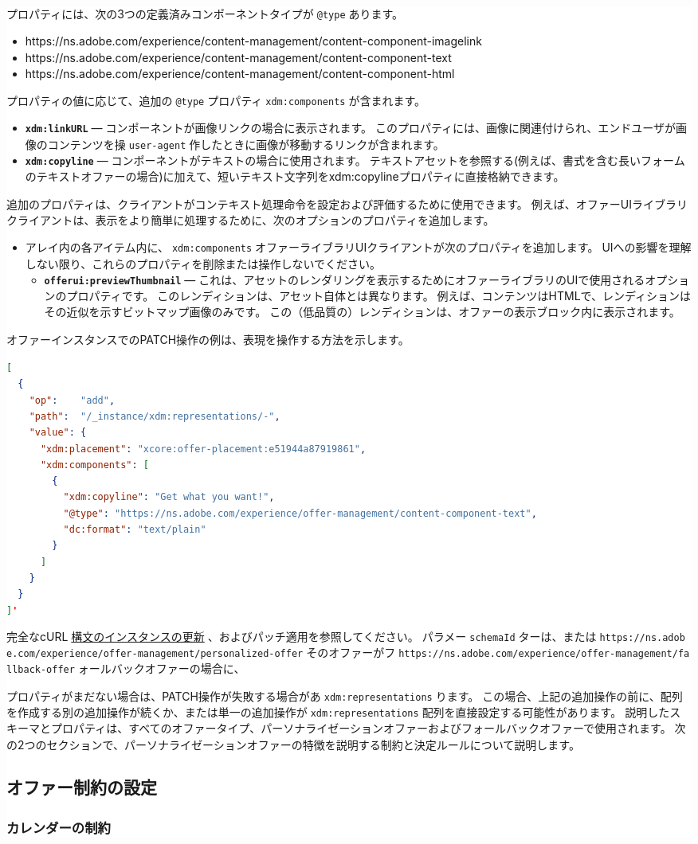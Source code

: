 プロパティには、次の3つの定義済みコンポーネントタイプが `@type` あります。

- https<span></span>://ns.adobe.com/experience/content-management/content-component-imagelink
- https<span></span>://ns.adobe.com/experience/content-management/content-component-text
- https<span></span>://ns.adobe.com/experience/content-management/content-component-html

プロパティの値に応じて、追加の `@type` プロパティ `xdm:components` が含まれます。

- **`xdm:linkURL`**  — コンポーネントが画像リンクの場合に表示されます。 このプロパティには、画像に関連付けられ、エンドユーザが画像のコンテンツを操 `user-agent` 作したときに画像が移動するリンクが含まれます。
- **`xdm:copyline`**  — コンポーネントがテキストの場合に使用されます。 テキストアセットを参照する(例えば、書式を含む長いフォームのテキストオファーの場合)に加えて、短いテキスト文字列をxdm:copylineプロパティに直接格納できます。

追加のプロパティは、クライアントがコンテキスト処理命令を設定および評価するために使用できます。 例えば、オファーUIライブラリクライアントは、表示をより簡単に処理するために、次のオプションのプロパティを追加します。

- アレイ内の各アイテム内に、 `xdm:components` オファーライブラリUIクライアントが次のプロパティを追加します。 UIへの影響を理解しない限り、これらのプロパティを削除または操作しないでください。
   - **`offerui:previewThumbnail`**  — これは、アセットのレンダリングを表示するためにオファーライブラリのUIで使用されるオプションのプロパティです。 このレンディションは、アセット自体とは異なります。 例えば、コンテンツはHTMLで、レンディションはその近似を示すビットマップ画像のみです。 この（低品質の）レンディションは、オファーの表示ブロック内に表示されます。

オファーインスタンスでのPATCH操作の例は、表現を操作する方法を示します。

```json
[
  {
    "op":    "add",
    "path":  "/_instance/xdm:representations/-",
    "value": {
      "xdm:placement": "xcore:offer-placement:e51944a87919861",
      "xdm:components": [
        {
          "xdm:copyline": "Get what you want!",
          "@type": "https://ns.adobe.com/experience/offer-management/content-component-text",
          "dc:format": "text/plain"
        }
      ]
    } 
  }
]' 
```

完全なcURL [構文のインスタンスの更新](#updating-and-patching-instances) 、およびパッチ適用を参照してください。 パラメー `schemaId` ターは、または `https://ns.adobe.com/experience/offer-management/personalized-offer` そのオファーがフ `https://ns.adobe.com/experience/offer-management/fallback-offer` ォールバックオファーの場合に、

プロパティがまだない場合は、PATCH操作が失敗する場合があ `xdm:representations` ります。 この場合、上記の追加操作の前に、配列を作成する別の追加操作が続くか、または単一の追加操作が `xdm:representations` 配列を直接設定する可能性があります。
説明したスキーマとプロパティは、すべてのオファータイプ、パーソナライゼーションオファーおよびフォールバックオファーで使用されます。 次の2つのセクションで、パーソナライゼーションオファーの特徴を説明する制約と決定ルールについて説明します。

## オファー制約の設定

### カレンダーの制約
